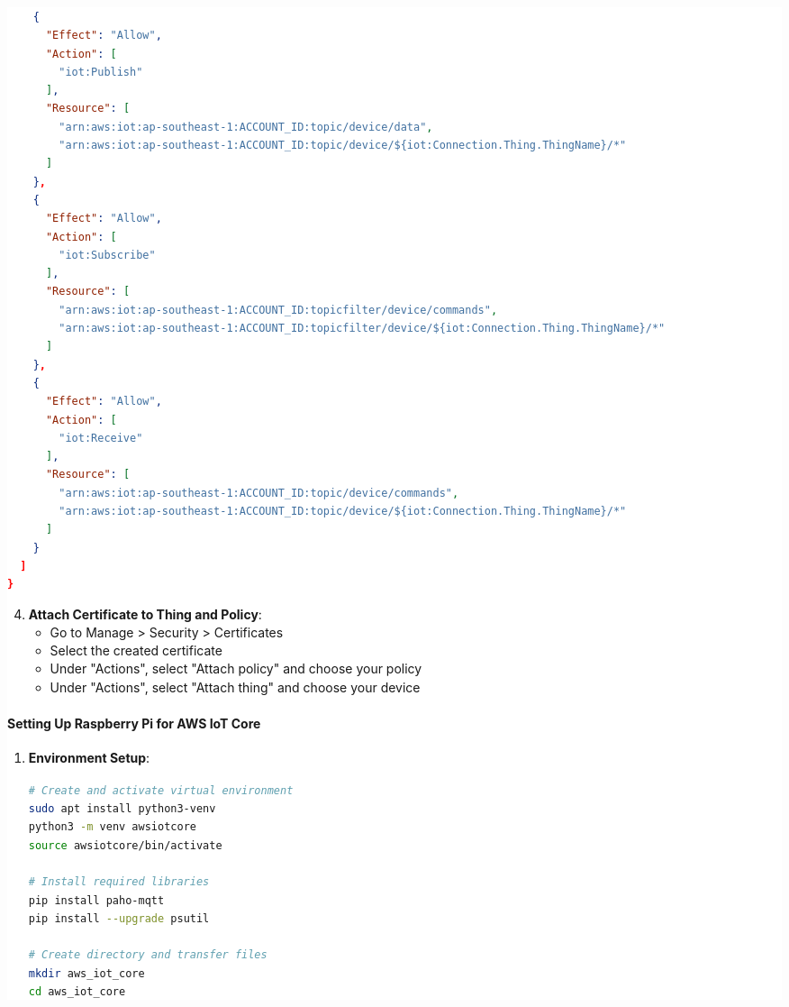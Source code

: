   ```json
       {
         "Effect": "Allow",
         "Action": [
           "iot:Publish"
         ],
         "Resource": [
           "arn:aws:iot:ap-southeast-1:ACCOUNT_ID:topic/device/data",
           "arn:aws:iot:ap-southeast-1:ACCOUNT_ID:topic/device/${iot:Connection.Thing.ThingName}/*"
         ]
       },
       {
         "Effect": "Allow",
         "Action": [
           "iot:Subscribe"
         ],
         "Resource": [
           "arn:aws:iot:ap-southeast-1:ACCOUNT_ID:topicfilter/device/commands",
           "arn:aws:iot:ap-southeast-1:ACCOUNT_ID:topicfilter/device/${iot:Connection.Thing.ThingName}/*"
         ]
       },
       {
         "Effect": "Allow",
         "Action": [
           "iot:Receive"
         ],
         "Resource": [
           "arn:aws:iot:ap-southeast-1:ACCOUNT_ID:topic/device/commands",
           "arn:aws:iot:ap-southeast-1:ACCOUNT_ID:topic/device/${iot:Connection.Thing.ThingName}/*"
         ]
       }
     ]
   }
   ```

4. **Attach Certificate to Thing and Policy**:
   - Go to Manage > Security > Certificates
   - Select the created certificate
   - Under "Actions", select "Attach policy" and choose your policy
   - Under "Actions", select "Attach thing" and choose your device

#### Setting Up Raspberry Pi for AWS IoT Core

1. **Environment Setup**:
   ```bash
   # Create and activate virtual environment
   sudo apt install python3-venv
   python3 -m venv awsiotcore
   source awsiotcore/bin/activate
   
   # Install required libraries
   pip install paho-mqtt
   pip install --upgrade psutil
   
   # Create directory and transfer files
   mkdir aws_iot_core
   cd aws_iot_core
   ```
